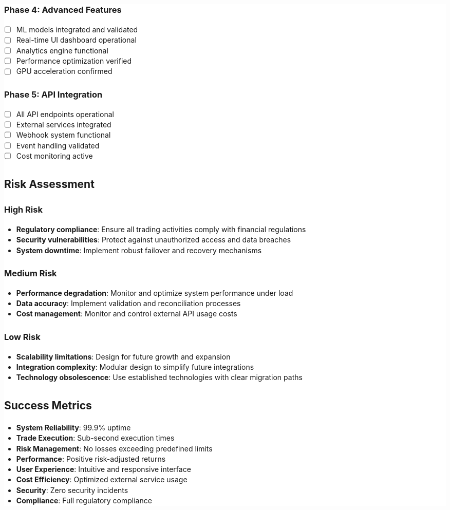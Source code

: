 ### Phase 4: Advanced Features
- [ ] ML models integrated and validated
- [ ] Real-time UI dashboard operational
- [ ] Analytics engine functional
- [ ] Performance optimization verified
- [ ] GPU acceleration confirmed

### Phase 5: API Integration
- [ ] All API endpoints operational
- [ ] External services integrated
- [ ] Webhook system functional
- [ ] Event handling validated
- [ ] Cost monitoring active

## Risk Assessment

### High Risk
- **Regulatory compliance**: Ensure all trading activities comply with financial regulations
- **Security vulnerabilities**: Protect against unauthorized access and data breaches
- **System downtime**: Implement robust failover and recovery mechanisms

### Medium Risk
- **Performance degradation**: Monitor and optimize system performance under load
- **Data accuracy**: Implement validation and reconciliation processes
- **Cost management**: Monitor and control external API usage costs

### Low Risk
- **Scalability limitations**: Design for future growth and expansion
- **Integration complexity**: Modular design to simplify future integrations
- **Technology obsolescence**: Use established technologies with clear migration paths

## Success Metrics

- **System Reliability**: 99.9% uptime
- **Trade Execution**: Sub-second execution times
- **Risk Management**: No losses exceeding predefined limits
- **Performance**: Positive risk-adjusted returns
- **User Experience**: Intuitive and responsive interface
- **Cost Efficiency**: Optimized external service usage
- **Security**: Zero security incidents
- **Compliance**: Full regulatory compliance